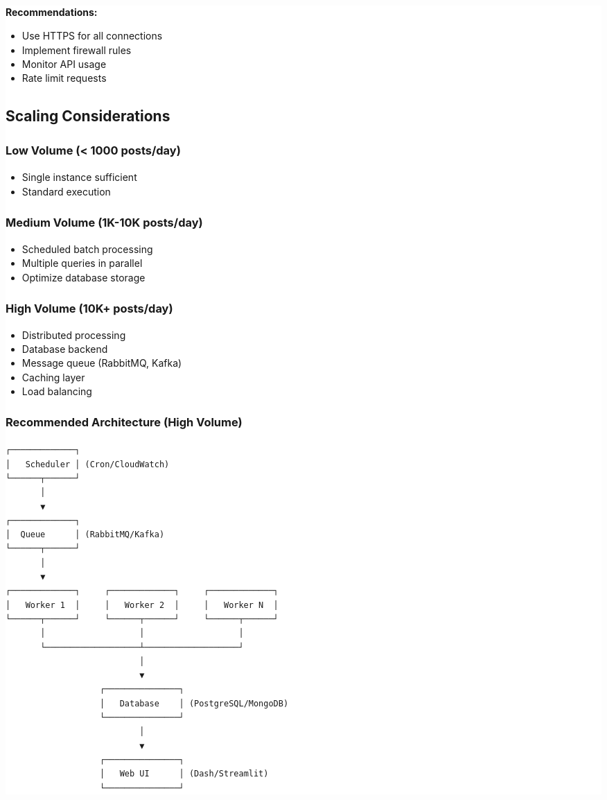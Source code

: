 **Recommendations:**
- Use HTTPS for all connections
- Implement firewall rules
- Monitor API usage
- Rate limit requests

## Scaling Considerations

### Low Volume (< 1000 posts/day)
- Single instance sufficient
- Standard execution

### Medium Volume (1K-10K posts/day)
- Scheduled batch processing
- Multiple queries in parallel
- Optimize database storage

### High Volume (10K+ posts/day)
- Distributed processing
- Database backend
- Message queue (RabbitMQ, Kafka)
- Caching layer
- Load balancing

### Recommended Architecture (High Volume)

```
┌─────────────┐
│   Scheduler │ (Cron/CloudWatch)
└──────┬──────┘
       │
       ▼
┌─────────────┐
│  Queue      │ (RabbitMQ/Kafka)
└──────┬──────┘
       │
       ▼
┌─────────────┐     ┌─────────────┐     ┌─────────────┐
│   Worker 1  │     │   Worker 2  │     │   Worker N  │
└──────┬──────┘     └──────┬──────┘     └──────┬──────┘
       │                   │                   │
       └───────────────────┴───────────────────┘
                           │
                           ▼
                   ┌───────────────┐
                   │   Database    │ (PostgreSQL/MongoDB)
                   └───────────────┘
                           │
                           ▼
                   ┌───────────────┐
                   │   Web UI      │ (Dash/Streamlit)
                   └───────────────┘
```
